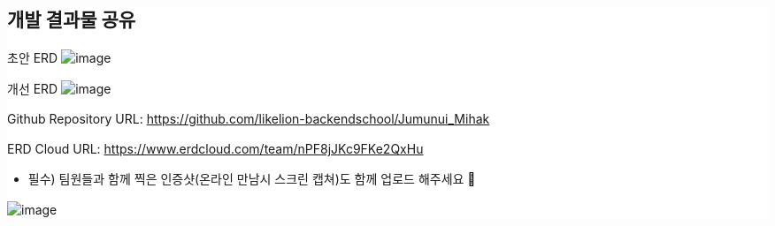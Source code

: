 ## 개발 결과물 공유

초안 ERD
![image](https://user-images.githubusercontent.com/53210680/184819347-e8d59b35-9806-430f-91b8-017718639341.png)

개선 ERD
<img width="978" alt="image" src="https://user-images.githubusercontent.com/53210680/184819454-0d43493d-ef5b-4aeb-a6df-170e0ea72910.png">

Github Repository URL: 
https://github.com/likelion-backendschool/Jumunui_Mihak

ERD Cloud URL:
https://www.erdcloud.com/team/nPF8jJKc9FKe2QxHu


- 필수) 팀원들과 함께 찍은 인증샷(온라인 만남시 스크린 캡쳐)도 함께 업로드 해주세요 🙂
<img width="667" alt="image" src="https://user-images.githubusercontent.com/53210680/185877544-701bd5a4-bb3f-43f7-baec-ffc05c0b38bd.png">





